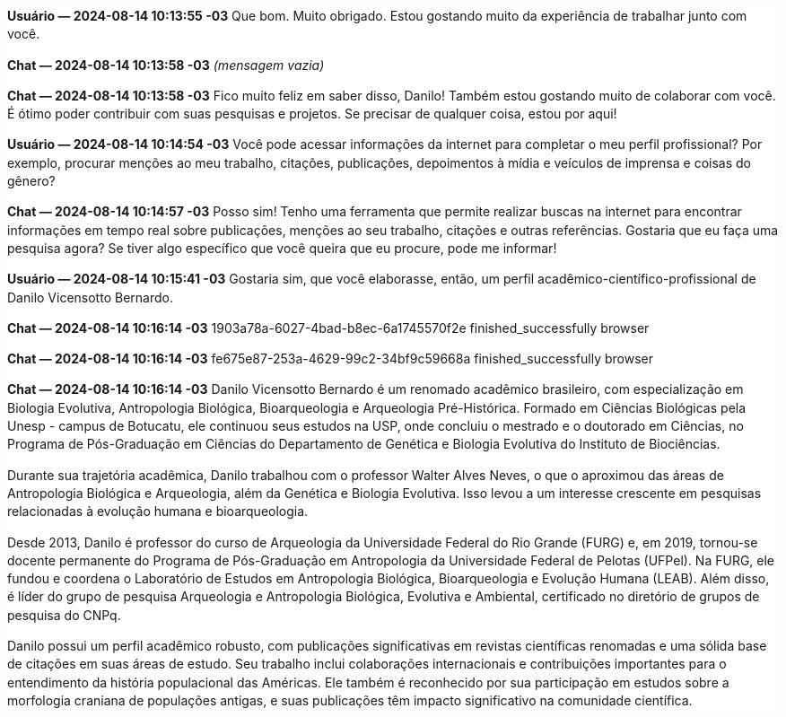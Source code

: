 **Usuário — 2024-08-14 10:13:55 -03**
Que bom. Muito obrigado. Estou gostando muito da experiência de trabalhar junto com você.

**Chat — 2024-08-14 10:13:58 -03**
_(mensagem vazia)_

**Chat — 2024-08-14 10:13:58 -03**
Fico muito feliz em saber disso, Danilo! Também estou gostando muito de colaborar com você. É ótimo poder contribuir com suas pesquisas e projetos. Se precisar de qualquer coisa, estou por aqui!

**Usuário — 2024-08-14 10:14:54 -03**
Você pode acessar informações da internet para completar o meu perfil profissional? Por exemplo, procurar menções ao meu trabalho, citações, publicações, depoimentos à mídia e veículos de imprensa e coisas do gênero?

**Chat — 2024-08-14 10:14:57 -03**
Posso sim! Tenho uma ferramenta que permite realizar buscas na internet para encontrar informações em tempo real sobre publicações, menções ao seu trabalho, citações e outras referências. Gostaria que eu faça uma pesquisa agora? Se tiver algo específico que você queira que eu procure, pode me informar!

**Usuário — 2024-08-14 10:15:41 -03**
Gostaria sim, que você elaborasse, então, um perfil acadêmico-científico-profissional de Danilo Vicensotto Bernardo.

**Chat — 2024-08-14 10:16:14 -03**
1903a78a-6027-4bad-b8ec-6a1745570f2e
finished_successfully
browser

**Chat — 2024-08-14 10:16:14 -03**
fe675e87-253a-4629-99c2-34bf9c59668a
finished_successfully
browser

**Chat — 2024-08-14 10:16:14 -03**
Danilo Vicensotto Bernardo é um renomado acadêmico brasileiro, com especialização em Biologia Evolutiva, Antropologia Biológica, Bioarqueologia e Arqueologia Pré-Histórica. Formado em Ciências Biológicas pela Unesp - campus de Botucatu, ele continuou seus estudos na USP, onde concluiu o mestrado e o doutorado em Ciências, no Programa de Pós-Graduação em Ciências do Departamento de Genética e Biologia Evolutiva do Instituto de Biociências.

Durante sua trajetória acadêmica, Danilo trabalhou com o professor Walter Alves Neves, o que o aproximou das áreas de Antropologia Biológica e Arqueologia, além da Genética e Biologia Evolutiva. Isso levou a um interesse crescente em pesquisas relacionadas à evolução humana e bioarqueologia. 

Desde 2013, Danilo é professor do curso de Arqueologia da Universidade Federal do Rio Grande (FURG) e, em 2019, tornou-se docente permanente do Programa de Pós-Graduação em Antropologia da Universidade Federal de Pelotas (UFPel). Na FURG, ele fundou e coordena o Laboratório de Estudos em Antropologia Biológica, Bioarqueologia e Evolução Humana (LEAB). Além disso, é líder do grupo de pesquisa Arqueologia e Antropologia Biológica, Evolutiva e Ambiental, certificado no diretório de grupos de pesquisa do CNPq.

Danilo possui um perfil acadêmico robusto, com publicações significativas em revistas científicas renomadas e uma sólida base de citações em suas áreas de estudo. Seu trabalho inclui colaborações internacionais e contribuições importantes para o entendimento da história populacional das Américas. Ele também é reconhecido por sua participação em estudos sobre a morfologia craniana de populações antigas, e suas publicações têm impacto significativo na comunidade científica.
